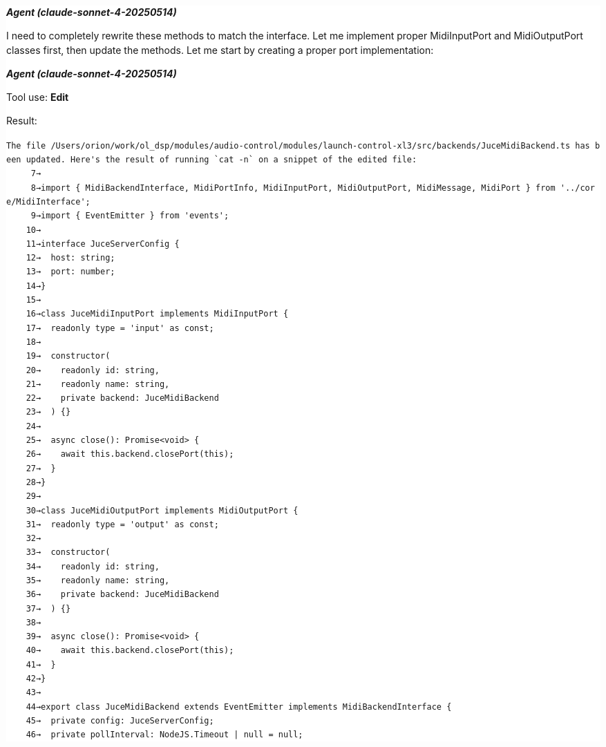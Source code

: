 _**Agent (claude-sonnet-4-20250514)**_

I need to completely rewrite these methods to match the interface. Let me implement proper MidiInputPort and MidiOutputPort classes first, then update the methods. Let me start by creating a proper port implementation:

_**Agent (claude-sonnet-4-20250514)**_

Tool use: **Edit**

Result:

```
The file /Users/orion/work/ol_dsp/modules/audio-control/modules/launch-control-xl3/src/backends/JuceMidiBackend.ts has been updated. Here's the result of running `cat -n` on a snippet of the edited file:
     7→
     8→import { MidiBackendInterface, MidiPortInfo, MidiInputPort, MidiOutputPort, MidiMessage, MidiPort } from '../core/MidiInterface';
     9→import { EventEmitter } from 'events';
    10→
    11→interface JuceServerConfig {
    12→  host: string;
    13→  port: number;
    14→}
    15→
    16→class JuceMidiInputPort implements MidiInputPort {
    17→  readonly type = 'input' as const;
    18→
    19→  constructor(
    20→    readonly id: string,
    21→    readonly name: string,
    22→    private backend: JuceMidiBackend
    23→  ) {}
    24→
    25→  async close(): Promise<void> {
    26→    await this.backend.closePort(this);
    27→  }
    28→}
    29→
    30→class JuceMidiOutputPort implements MidiOutputPort {
    31→  readonly type = 'output' as const;
    32→
    33→  constructor(
    34→    readonly id: string,
    35→    readonly name: string,
    36→    private backend: JuceMidiBackend
    37→  ) {}
    38→
    39→  async close(): Promise<void> {
    40→    await this.backend.closePort(this);
    41→  }
    42→}
    43→
    44→export class JuceMidiBackend extends EventEmitter implements MidiBackendInterface {
    45→  private config: JuceServerConfig;
    46→  private pollInterval: NodeJS.Timeout | null = null;
```
